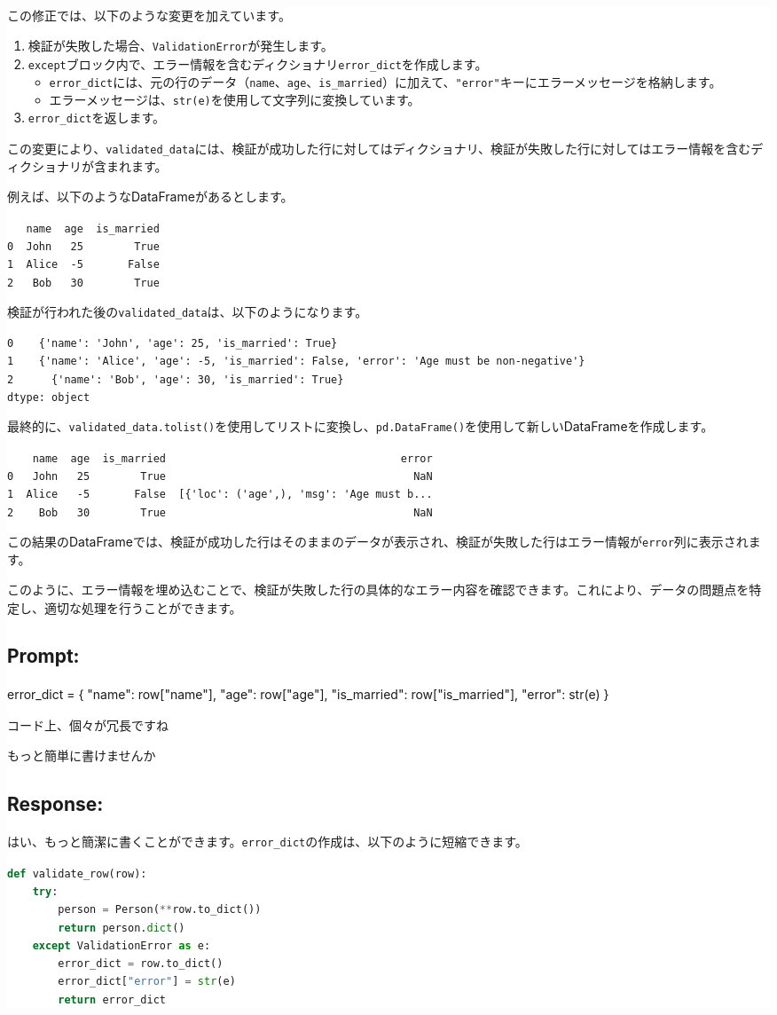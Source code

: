 この修正では、以下のような変更を加えています。

1. 検証が失敗した場合、`ValidationError`が発生します。
2. `except`ブロック内で、エラー情報を含むディクショナリ`error_dict`を作成します。
   * `error_dict`には、元の行のデータ（`name`、`age`、`is_married`）に加えて、`"error"`キーにエラーメッセージを格納します。
   * エラーメッセージは、`str(e)`を使用して文字列に変換しています。
3. `error_dict`を返します。

この変更により、`validated_data`には、検証が成功した行に対してはディクショナリ、検証が失敗した行に対してはエラー情報を含むディクショナリが含まれます。

例えば、以下のようなDataFrameがあるとします。

```
   name  age  is_married
0  John   25        True
1  Alice  -5       False
2   Bob   30        True
```

検証が行われた後の`validated_data`は、以下のようになります。

```
0    {'name': 'John', 'age': 25, 'is_married': True}
1    {'name': 'Alice', 'age': -5, 'is_married': False, 'error': 'Age must be non-negative'}
2      {'name': 'Bob', 'age': 30, 'is_married': True}
dtype: object
```

最終的に、`validated_data.tolist()`を使用してリストに変換し、`pd.DataFrame()`を使用して新しいDataFrameを作成します。

```
    name  age  is_married                                     error
0   John   25        True                                       NaN
1  Alice   -5       False  [{'loc': ('age',), 'msg': 'Age must b...
2    Bob   30        True                                       NaN
```

この結果のDataFrameでは、検証が成功した行はそのままのデータが表示され、検証が失敗した行はエラー情報が`error`列に表示されます。

このように、エラー情報を埋め込むことで、検証が失敗した行の具体的なエラー内容を確認できます。これにより、データの問題点を特定し、適切な処理を行うことができます。

## Prompt:
error\_dict = { "name": row\["name"\], "age": row\["age"\], "is\_married": row\["is\_married"\], "error": str(e) }

コード上、個々が冗長ですね

もっと簡単に書けませんか

## Response:
はい、もっと簡潔に書くことができます。`error_dict`の作成は、以下のように短縮できます。

```python
def validate_row(row):
    try:
        person = Person(**row.to_dict())
        return person.dict()
    except ValidationError as e:
        error_dict = row.to_dict()
        error_dict["error"] = str(e)
        return error_dict
```
